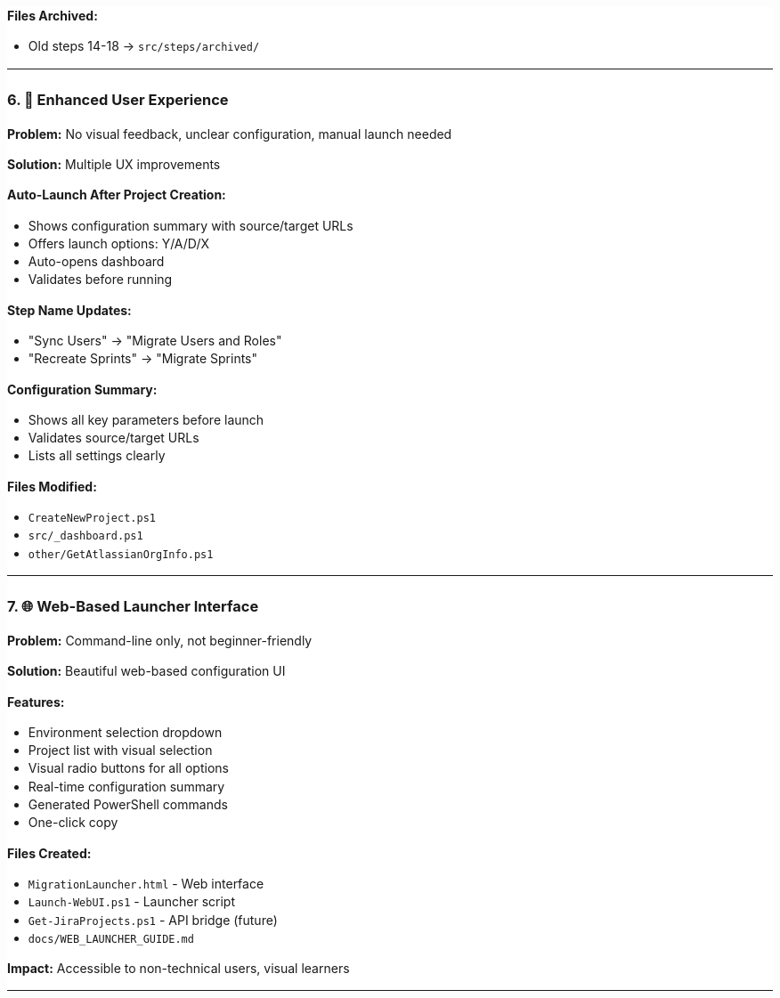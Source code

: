 **Files Archived:**
- Old steps 14-18 → `src/steps/archived/`

---

### 6. 🚀 Enhanced User Experience

**Problem:** No visual feedback, unclear configuration, manual launch needed

**Solution:** Multiple UX improvements

**Auto-Launch After Project Creation:**
- Shows configuration summary with source/target URLs
- Offers launch options: Y/A/D/X
- Auto-opens dashboard
- Validates before running

**Step Name Updates:**
- "Sync Users" → "Migrate Users and Roles"
- "Recreate Sprints" → "Migrate Sprints"

**Configuration Summary:**
- Shows all key parameters before launch
- Validates source/target URLs
- Lists all settings clearly

**Files Modified:**
- `CreateNewProject.ps1`
- `src/_dashboard.ps1`
- `other/GetAtlassianOrgInfo.ps1`

---

### 7. 🌐 Web-Based Launcher Interface

**Problem:** Command-line only, not beginner-friendly

**Solution:** Beautiful web-based configuration UI

**Features:**
- Environment selection dropdown
- Project list with visual selection
- Visual radio buttons for all options
- Real-time configuration summary
- Generated PowerShell commands
- One-click copy

**Files Created:**
- `MigrationLauncher.html` - Web interface
- `Launch-WebUI.ps1` - Launcher script
- `Get-JiraProjects.ps1` - API bridge (future)
- `docs/WEB_LAUNCHER_GUIDE.md`

**Impact:** Accessible to non-technical users, visual learners

---
